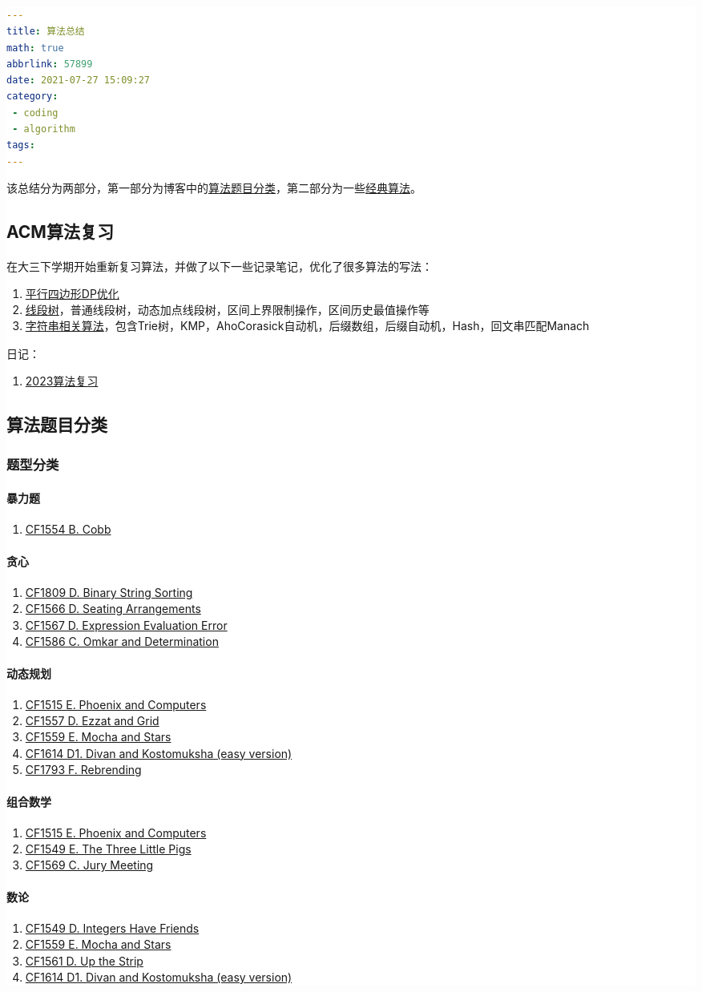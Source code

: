 ```yaml
---
title: 算法总结
math: true
abbrlink: 57899
date: 2021-07-27 15:09:27
category:
 - coding
 - algorithm
tags:
---
```


该总结分为两部分，第一部分为博客中的[算法题目分类](./#算法题目分类)，第二部分为一些[经典算法](./#经典算法)。

## ACM算法复习
在大三下学期开始重新复习算法，并做了以下一些记录笔记，优化了很多算法的写法：
1. [平行四边形DP优化](/posts/63500/)
2. [线段树](/posts/48555/)，普通线段树，动态加点线段树，区间上界限制操作，区间历史最值操作等
3. [字符串相关算法](/posts/12920/)，包含Trie树，KMP，AhoCorasick自动机，后缀数组，后缀自动机，Hash，回文串匹配Manach

日记：
1. [2023算法复习](/posts/35639/)

## 算法题目分类

### 题型分类

#### 暴力题
1. [CF1554 B. Cobb](/posts/18831/#b-cobb)

#### 贪心
1. [CF1809 D. Binary String Sorting](/posts/50571/)
2. [CF1566 D. Seating Arrangements](/posts/13476/#d-seating-arrangements)
3. [CF1567 D. Expression Evaluation Error](/posts/29690/#d-expression-evaluation-error)
4. [CF1586 C. Omkar and Determination](/posts/49235/#c-omkar-and-determination)

#### 动态规划
1. [CF1515 E. Phoenix and Computers](/posts/39644/)
2. [CF1557 D. Ezzat and Grid](/posts/18657/#d-ezzat-and-grid)
3. [CF1559 E. Mocha and Stars](/posts/18847/)
4. [CF1614 D1. Divan and Kostomuksha (easy version)](/posts/63615/#d1-divan-and-kostomuksha-easy-version)
5. [CF1793 F. Rebrending](/posts/39924/#f-rebrending)

#### 组合数学
1. [CF1515 E. Phoenix and Computers](/posts/39644/)
2. [CF1549 E. The Three Little Pigs](/posts/7247/#e-the-three-little-pigs)
3. [CF1569 C. Jury Meeting](/posts/8305/#c-jury-meeting)

#### 数论
1. [CF1549 D. Integers Have Friends](/posts/7247/#d-integers-have-friends)
2. [CF1559 E. Mocha and Stars](/posts/18847/)
3. [CF1561 D. Up the Strip](/posts/25882/#d-up-the-strip)
4. [CF1614 D1. Divan and Kostomuksha (easy version)](/posts/63615/#d1-divan-and-kostomuksha-easy-version)
